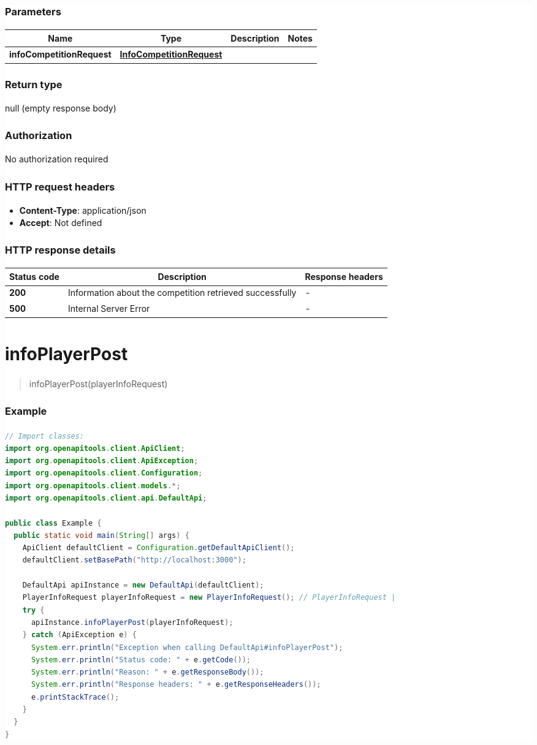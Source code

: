### Parameters

| Name | Type | Description  | Notes |
|------------- | ------------- | ------------- | -------------|
| **infoCompetitionRequest** | [**InfoCompetitionRequest**](InfoCompetitionRequest.md)|  | |

### Return type

null (empty response body)

### Authorization

No authorization required

### HTTP request headers

 - **Content-Type**: application/json
 - **Accept**: Not defined

### HTTP response details
| Status code | Description | Response headers |
|-------------|-------------|------------------|
| **200** | Information about the competition retrieved successfully |  -  |
| **500** | Internal Server Error |  -  |

<a name="infoPlayerPost"></a>
# **infoPlayerPost**
> infoPlayerPost(playerInfoRequest)



### Example
```java
// Import classes:
import org.openapitools.client.ApiClient;
import org.openapitools.client.ApiException;
import org.openapitools.client.Configuration;
import org.openapitools.client.models.*;
import org.openapitools.client.api.DefaultApi;

public class Example {
  public static void main(String[] args) {
    ApiClient defaultClient = Configuration.getDefaultApiClient();
    defaultClient.setBasePath("http://localhost:3000");

    DefaultApi apiInstance = new DefaultApi(defaultClient);
    PlayerInfoRequest playerInfoRequest = new PlayerInfoRequest(); // PlayerInfoRequest | 
    try {
      apiInstance.infoPlayerPost(playerInfoRequest);
    } catch (ApiException e) {
      System.err.println("Exception when calling DefaultApi#infoPlayerPost");
      System.err.println("Status code: " + e.getCode());
      System.err.println("Reason: " + e.getResponseBody());
      System.err.println("Response headers: " + e.getResponseHeaders());
      e.printStackTrace();
    }
  }
}
```
